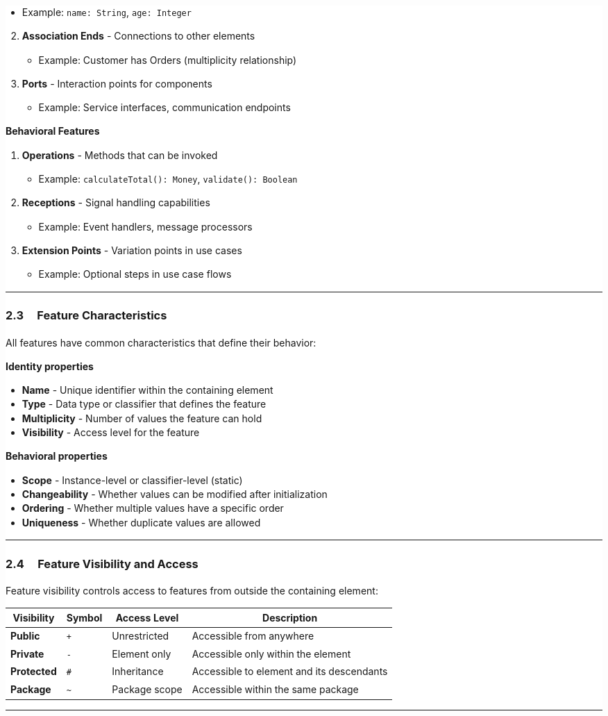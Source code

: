    - Example: `name: String`, `age: Integer`

2. **Association Ends** - Connections to other elements
   
   - Example: Customer has Orders (multiplicity relationship)

3. **Ports** - Interaction points for components
   
   - Example: Service interfaces, communication endpoints

**Behavioral Features**

1. **Operations** - Methods that can be invoked
   
   - Example: `calculateTotal(): Money`, `validate(): Boolean`

2. **Receptions** - Signal handling capabilities
   
   - Example: Event handlers, message processors

3. **Extension Points** - Variation points in use cases
   
   - Example: Optional steps in use case flows

---
### 2.3     Feature Characteristics

All features have common characteristics that define their behavior:

**Identity properties**

- **Name** - Unique identifier within the containing element
- **Type** - Data type or classifier that defines the feature
- **Multiplicity** - Number of values the feature can hold
- **Visibility** - Access level for the feature

**Behavioral properties**

- **Scope** - Instance-level or classifier-level (static)
- **Changeability** - Whether values can be modified after initialization
- **Ordering** - Whether multiple values have a specific order
- **Uniqueness** - Whether duplicate values are allowed

---
### 2.4     Feature Visibility and Access

Feature visibility controls access to features from outside the containing element:

| Visibility    | Symbol | Access Level  | Description                               |
| ------------- | ------ | ------------- | ----------------------------------------- |
| **Public**    | `+`    | Unrestricted  | Accessible from anywhere                  |
| **Private**   | `-`    | Element only  | Accessible only within the element        |
| **Protected** | `#`    | Inheritance   | Accessible to element and its descendants |
| **Package**   | `~`    | Package scope | Accessible within the same package        |

---

